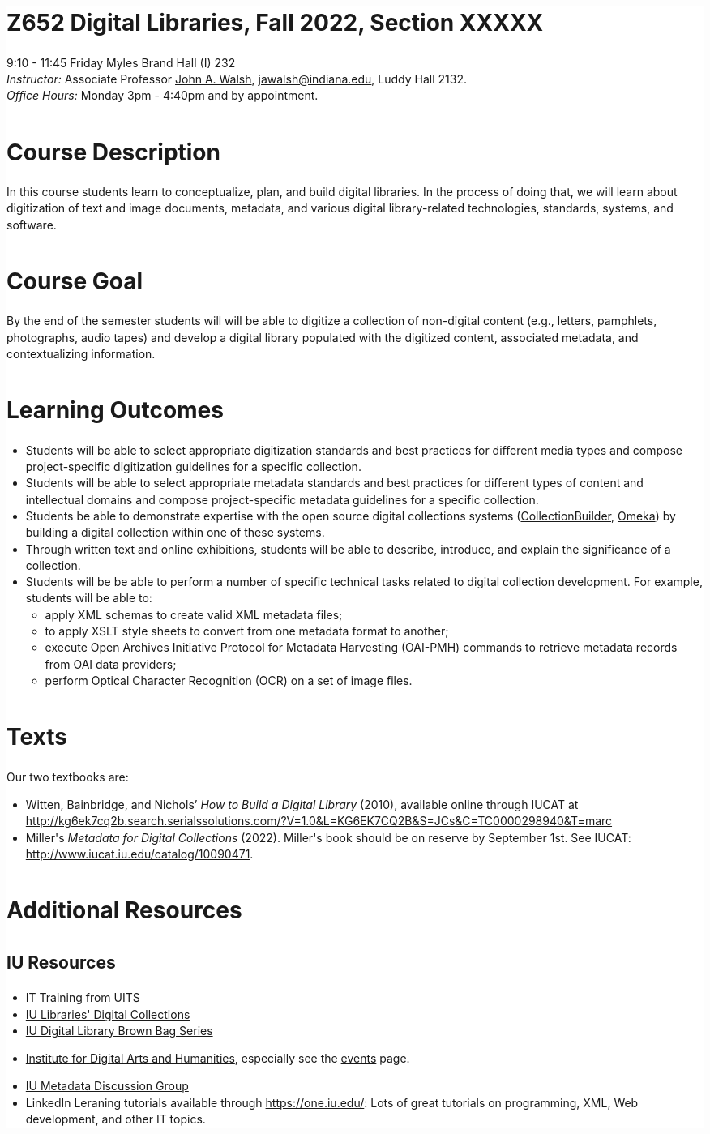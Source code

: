 [witten]: http://kg6ek7cq2b.search.serialssolutions.com/?V=1.0&L=KG6EK7CQ2B&S=JCs&C=TC0000298940&T=marc  "Witten, et al. in IUCAT"
[cb]: https://collectionbuilder.github.io "Collection Builder Home"
[omekanet]: https://omeka.net/ "Omeka hosted service"
[omekaorg]: https://omeka.org/ "Omeka Home"

# Z652 Digital Libraries, Fall 2022, Section XXXXX
9:10 - 11:45 Friday
Myles Brand Hall (I) 232  
*Instructor:* Associate Professor [John A. Walsh](http://johnwalsh.name/), jawalsh@indiana.edu, Luddy Hall 2132.  
*Office Hours:* Monday 3pm - 4:40pm and by appointment.

# Course Description<a id="desc"/>
In this course students learn to conceptualize, plan, and build digital libraries. In the process of doing that, we will learn about digitization of text and image documents, metadata, and various digital library-related technologies, standards, systems, and software.

# Course Goal
By the end of the semester students will will be able to digitize a collection of non-digital content (e.g., letters, pamphlets, photographs, audio tapes) and develop a digital library populated with the digitized content, associated metadata, and contextualizing information.

# Learning Outcomes
- Students will be able to select appropriate digitization standards and best practices for different media types and compose project-specific digitization guidelines for a specific collection.
- Students will be able to select appropriate metadata standards and best practices for different types of content and intellectual domains and compose project-specific metadata guidelines for a specific collection.
- Students be able to demonstrate expertise with the open source digital collections systems ([CollectionBuilder][cb], [Omeka][omekaorg]) by building a digital collection within one of these systems.
- Through written text and online exhibitions, students will be able to describe, introduce, and explain the significance of a collection.
- Students will be be able to perform a number of specific technical tasks related to digital collection development. For example, students will be able to:
	- apply XML schemas to create valid XML metadata files;
	- to apply XSLT style sheets to convert from one metadata format to another;
	- execute Open Archives Initiative Protocol for Metadata Harvesting (OAI-PMH) commands to retrieve metadata records from OAI data providers;
	- perform Optical Character Recognition (OCR) on a set of image files.

# Texts
Our two textbooks are:

* Witten, Bainbridge, and Nichols’ _How to Build a Digital Library_ (2010), available online through IUCAT at <http://kg6ek7cq2b.search.serialssolutions.com/?V=1.0&L=KG6EK7CQ2B&S=JCs&C=TC0000298940&T=marc>
* Miller's _Metadata for Digital Collections_ (2022). Miller's book should be on reserve by September 1st. See IUCAT: <http://www.iucat.iu.edu/catalog/10090471>.

# Additional Resources
## IU Resources
* [IT Training from UITS](http://ittraining.iu.edu)
* [IU Libraries' Digital Collections](http://dlib.indiana.edu/collections/)
* [IU Digital Library Brown Bag Series]( https://libraries.indiana.edu/digital-library-brown-bag-series)
- [Institute for Digital Arts and Humanities](https://idah.indiana.edu), especially see the [events]( https://idah.indiana.edu/news-events/) page.
* [IU Metadata Discussion Group](https://blogs.libraries.iub.edu/metadata/)
* LinkedIn Leraning tutorials available through <https://one.iu.edu/>: Lots of great tutorials on programming, XML, Web development, and other IT topics.